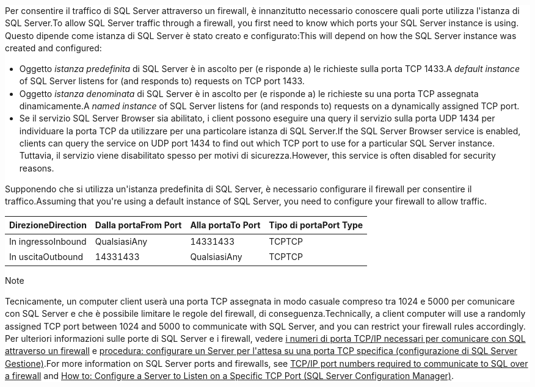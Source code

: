 <span data-ttu-id="f7890-154">Per consentire il traffico di SQL Server attraverso un firewall, è innanzitutto necessario conoscere quali porte utilizza l'istanza di SQL Server.</span><span class="sxs-lookup"><span data-stu-id="f7890-154">To allow SQL Server traffic through a firewall, you first need to know which ports your SQL Server instance is using.</span></span> <span data-ttu-id="f7890-155">Questo dipende come istanza di SQL Server è stato creato e configurato:</span><span class="sxs-lookup"><span data-stu-id="f7890-155">This will depend on how the SQL Server instance was created and configured:</span></span>

- <span data-ttu-id="f7890-156">Oggetto *istanza predefinita* di SQL Server è in ascolto per (e risponde a) le richieste sulla porta TCP 1433.</span><span class="sxs-lookup"><span data-stu-id="f7890-156">A *default instance* of SQL Server listens for (and responds to) requests on TCP port 1433.</span></span>
- <span data-ttu-id="f7890-157">Oggetto *istanza denominata* di SQL Server è in ascolto per (e risponde a) le richieste su una porta TCP assegnata dinamicamente.</span><span class="sxs-lookup"><span data-stu-id="f7890-157">A *named instance* of SQL Server listens for (and responds to) requests on a dynamically assigned TCP port.</span></span>
- <span data-ttu-id="f7890-158">Se il servizio SQL Server Browser sia abilitato, i client possono eseguire una query il servizio sulla porta UDP 1434 per individuare la porta TCP da utilizzare per una particolare istanza di SQL Server.</span><span class="sxs-lookup"><span data-stu-id="f7890-158">If the SQL Server Browser service is enabled, clients can query the service on UDP port 1434 to find out which TCP port to use for a particular SQL Server instance.</span></span> <span data-ttu-id="f7890-159">Tuttavia, il servizio viene disabilitato spesso per motivi di sicurezza.</span><span class="sxs-lookup"><span data-stu-id="f7890-159">However, this service is often disabled for security reasons.</span></span>

<span data-ttu-id="f7890-160">Supponendo che si utilizza un'istanza predefinita di SQL Server, è necessario configurare il firewall per consentire il traffico.</span><span class="sxs-lookup"><span data-stu-id="f7890-160">Assuming that you're using a default instance of SQL Server, you need to configure your firewall to allow traffic.</span></span>

| <span data-ttu-id="f7890-161">Direzione</span><span class="sxs-lookup"><span data-stu-id="f7890-161">Direction</span></span> | <span data-ttu-id="f7890-162">Dalla porta</span><span class="sxs-lookup"><span data-stu-id="f7890-162">From Port</span></span> | <span data-ttu-id="f7890-163">Alla porta</span><span class="sxs-lookup"><span data-stu-id="f7890-163">To Port</span></span> | <span data-ttu-id="f7890-164">Tipo di porta</span><span class="sxs-lookup"><span data-stu-id="f7890-164">Port Type</span></span> |
| --- | --- | --- | --- |
| <span data-ttu-id="f7890-165">In ingresso</span><span class="sxs-lookup"><span data-stu-id="f7890-165">Inbound</span></span> | <span data-ttu-id="f7890-166">Qualsiasi</span><span class="sxs-lookup"><span data-stu-id="f7890-166">Any</span></span> | <span data-ttu-id="f7890-167">1433</span><span class="sxs-lookup"><span data-stu-id="f7890-167">1433</span></span> | <span data-ttu-id="f7890-168">TCP</span><span class="sxs-lookup"><span data-stu-id="f7890-168">TCP</span></span> |
| <span data-ttu-id="f7890-169">In uscita</span><span class="sxs-lookup"><span data-stu-id="f7890-169">Outbound</span></span> | <span data-ttu-id="f7890-170">1433</span><span class="sxs-lookup"><span data-stu-id="f7890-170">1433</span></span> | <span data-ttu-id="f7890-171">Qualsiasi</span><span class="sxs-lookup"><span data-stu-id="f7890-171">Any</span></span> | <span data-ttu-id="f7890-172">TCP</span><span class="sxs-lookup"><span data-stu-id="f7890-172">TCP</span></span> |
  

> [!NOTE]
> <span data-ttu-id="f7890-173">Tecnicamente, un computer client userà una porta TCP assegnata in modo casuale compreso tra 1024 e 5000 per comunicare con SQL Server e che è possibile limitare le regole del firewall, di conseguenza.</span><span class="sxs-lookup"><span data-stu-id="f7890-173">Technically, a client computer will use a randomly assigned TCP port between 1024 and 5000 to communicate with SQL Server, and you can restrict your firewall rules accordingly.</span></span> <span data-ttu-id="f7890-174">Per ulteriori informazioni sulle porte di SQL Server e i firewall, vedere [i numeri di porta TCP/IP necessari per comunicare con SQL attraverso un firewall](https://go.microsoft.com/?linkid=9805125) e [procedura: configurare un Server per l'attesa su una porta TCP specifica (configurazione di SQL Server Gestione)](https://msdn.microsoft.com/library/ms177440.aspx).</span><span class="sxs-lookup"><span data-stu-id="f7890-174">For more information on SQL Server ports and firewalls, see [TCP/IP port numbers required to communicate to SQL over a firewall](https://go.microsoft.com/?linkid=9805125) and [How to: Configure a Server to Listen on a Specific TCP Port (SQL Server Configuration Manager)](https://msdn.microsoft.com/library/ms177440.aspx).</span></span>

